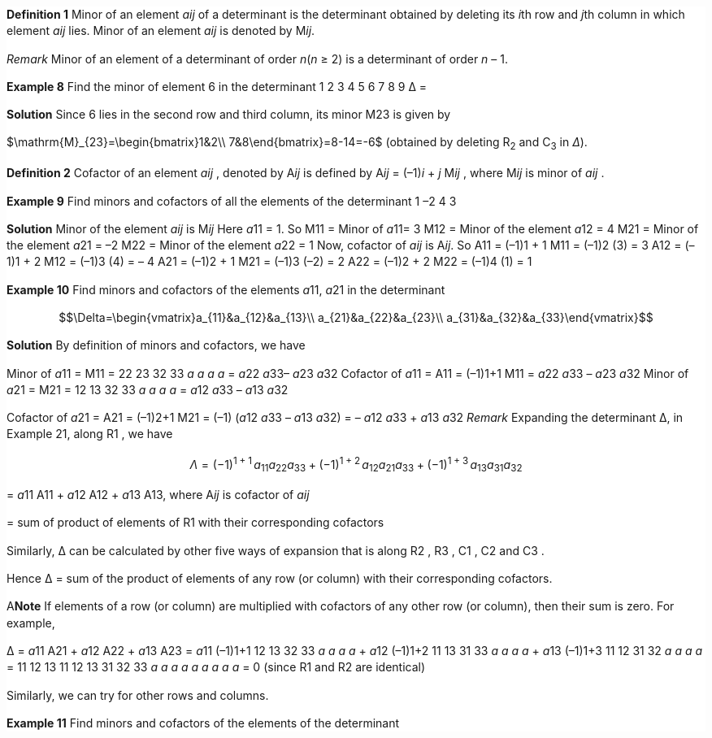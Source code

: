 **Definition 1** Minor of an element *aij* of a determinant is the determinant obtained by deleting its *i*th row and *j*th column in which element *aij* lies. Minor of an element *aij* is denoted by M*ij*.

*Remark* Minor of an element of a determinant of order *n*(*n* ≥ 2) is a determinant of order *n* – 1.

**Example 8** Find the minor of element 6 in the determinant 1 2 3 4 5 6 7 8 9 ∆ =

**Solution** Since 6 lies in the second row and third column, its minor M23 is given by

$\mathrm{M}_{23}=\begin{bmatrix}1&2\\ 7&8\end{bmatrix}=8-14=-6$ (obtained by deleting $\mathrm{R}_{2}$ and $\mathrm{C}_{3}$ in $\Delta$).  
  

**Definition 2** Cofactor of an element *aij* , denoted by A*ij* is defined by A*ij* = (–1)*i* + *j* M*ij* , where M*ij* is minor of *aij* .

**Example 9** Find minors and cofactors of all the elements of the determinant 1 –2 4 3

**Solution** Minor of the element *aij* is M*ij* Here *a*11 = 1. So M11 = Minor of *a*11= 3 M12 = Minor of the element *a*12 = 4 M21 = Minor of the element *a*21 = –2 M22 = Minor of the element *a*22 = 1 Now, cofactor of *aij* is A*ij*. So A11 = (–1)1 + 1 M11 = (–1)2 (3) = 3 A12 = (–1)1 + 2 M12 = (–1)3 (4) = – 4 A21 = (–1)2 + 1 M21 = (–1)3 (–2) = 2 A22 = (–1)2 + 2 M22 = (–1)4 (1) = 1

**Example 10** Find minors and cofactors of the elements *a*11, *a*21 in the determinant

$$\Delta=\begin{vmatrix}a_{11}&a_{12}&a_{13}\\ a_{21}&a_{22}&a_{23}\\ a_{31}&a_{32}&a_{33}\end{vmatrix}$$

**Solution** By definition of minors and cofactors, we have

Minor of *a*11 = M11 = 22 23 32 33 *a a a a* = *a*22 *a*33– *a*23 *a*32 Cofactor of *a*11 = A11 = (–1)1+1 M11 = *a*22 *a*33 – *a*23 *a*32 Minor of *a*21 = M21 = 12 13 32 33 *a a a a* = *a*12 *a*33 – *a*13 *a*32

Cofactor of *a*21 = A21 = (–1)2+1 M21 = (–1) (*a*12 *a*33 – *a*13 *a*32) = – *a*12 *a*33 + *a*13 *a*32 *Remark* Expanding the determinant ∆, in Example 21, along R1 , we have

$$\Lambda=(-1)^{1+1}\,a_{11}a_{22}a_{33}+(-1)^{1+2}\,a_{12}a_{21}a_{33}+(-1)^{1+3}\,a_{13}a_{31}a_{32}$$

= *a*11 A11 + *a*12 A12 + *a*13 A13, where A*ij* is cofactor of *aij*

 = sum of product of elements of R1 with their corresponding cofactors

Similarly, ∆ can be calculated by other five ways of expansion that is along R2 , R3 , C1 , C2 and C3 .

Hence ∆ = sum of the product of elements of any row (or column) with their corresponding cofactors.

A**Note** If elements of a row (or column) are multiplied with cofactors of any other row (or column), then their sum is zero. For example,

∆ = *a*11 A21 + *a*12 A22 + *a*13 A23 = *a*11 (–1)1+1 12 13 32 33 *a a a a* + *a*12 (–1)1+2 11 13 31 33 *a a a a* + *a*13 (–1)1+3 11 12 31 32 *a a a a* = 11 12 13 11 12 13 31 32 33 *a a a a a a a a a* = 0 (since R1 and R2 are identical)

Similarly, we can try for other rows and columns.

**Example 11** Find minors and cofactors of the elements of the determinant
